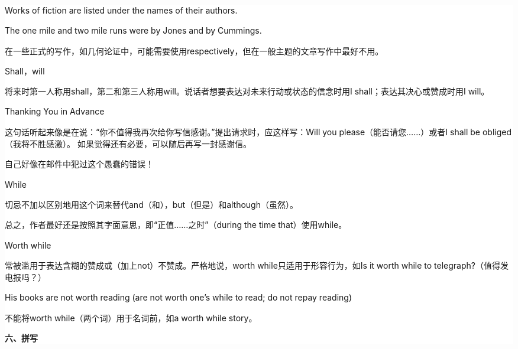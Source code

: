 Works of fiction are listed under the names of their authors.

The one mile and two mile runs were by Jones and by Cummings.

在一些正式的写作，如几何论证中，可能需要使用respectively，但在一般主题的文章写作中最好不用。



Shall，will

将来时第一人称用shall，第二和第三人称用will。说话者想要表达对未来行动或状态的信念时用I shall；表达其决心或赞成时用I will。



Thanking You in Advance

这句话听起来像是在说：“你不值得我再次给你写信感谢。”提出请求时，应这样写：Will you please（能否请您……）或者I shall be obliged（我将不胜感激）。 如果觉得还有必要，可以随后再写一封感谢信。

自己好像在邮件中犯过这个愚蠢的错误！



While

切忌不加以区别地用这个词来替代and（和），but（但是）和although（虽然）。

总之，作者最好还是按照其字面意思，即“正值……之时”（during the time that）使用while。



Worth while

常被滥用于表达含糊的赞成或（加上not）不赞成。严格地说，worth while只适用于形容行为，如Is it worth while to telegraph?（值得发电报吗？）

His books are not worth reading (are not worth one’s while to read; do not repay reading)



不能将worth while（两个词）用于名词前，如a worth while story。



**六、拼写**